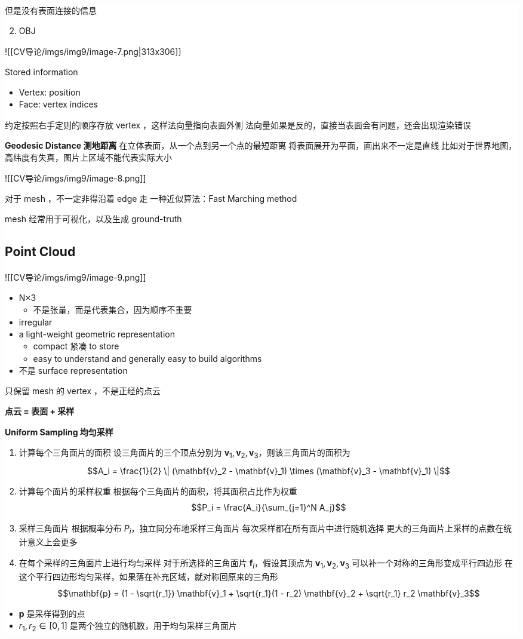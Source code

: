 但是没有表面连接的信息

2. OBJ

![[CV导论/imgs/img9/image-7.png|313x306]]

Stored information
- Vertex: position 
- Face: vertex indices

约定按照右手定则的顺序存放 vertex ，这样法向量指向表面外侧
法向量如果是反的，直接当表面会有问题，还会出现渲染错误

**Geodesic Distance 测地距离**
在立体表面，从一个点到另一个点的最短距离
将表面展开为平面，画出来不一定是直线
比如对于世界地图，高纬度有失真，图片上区域不能代表实际大小

![[CV导论/imgs/img9/image-8.png]]

对于 mesh ，不一定非得沿着 edge 走
一种近似算法：Fast Marching method

mesh 经常用于可视化，以及生成 ground-truth

## Point Cloud

![[CV导论/imgs/img9/image-9.png]]

- N×3 
	- 不是张量，而是代表集合，因为顺序不重要
- irregular
- a light-weight geometric representation 
	- compact 紧凑 to store 
	- easy to understand and generally easy to build algorithms
- 不是 surface representation

只保留 mesh 的 vertex ，不是正经的点云 

**点云 = 表面 + 采样**

**Uniform Sampling 均匀采样**
1. 计算每个三角面片的面积 
	设三角面片的三个顶点分别为 $\mathbf{v}_1, \mathbf{v}_2, \mathbf{v}_3$，则该三角面片的面积为
$$A_i = \frac{1}{2} \| (\mathbf{v}_2 - \mathbf{v}_1) \times (\mathbf{v}_3 - \mathbf{v}_1) \|$$

2. 计算每个面片的采样权重
	根据每个三角面片的面积，将其面积占比作为权重
$$P_i = \frac{A_i}{\sum_{j=1}^N A_j}$$

3. 采样三角面片 
	根据概率分布 $P_i$，独立同分布地采样三角面片
	每次采样都在所有面片中进行随机选择
	更大的三角面片上采样的点数在统计意义上会更多

4. 在每个采样的三角面片上进行均匀采样 
	对于所选择的三角面片 $\mathbf{f}_i$，假设其顶点为 $\mathbf{v}_1, \mathbf{v}_2, \mathbf{v}_3$
	可以补一个对称的三角形变成平行四边形
	在这个平行四边形均匀采样，如果落在补充区域，就对称回原来的三角形
$$\mathbf{p} = (1 - \sqrt{r_1}) \mathbf{v}_1 + \sqrt{r_1}(1 - r_2) \mathbf{v}_2 + \sqrt{r_1} r_2 \mathbf{v}_3$$
- $\mathbf{p}$ 是采样得到的点
- $r_1, r_2 \in [0, 1]$ 是两个独立的随机数，用于均匀采样三角面片
